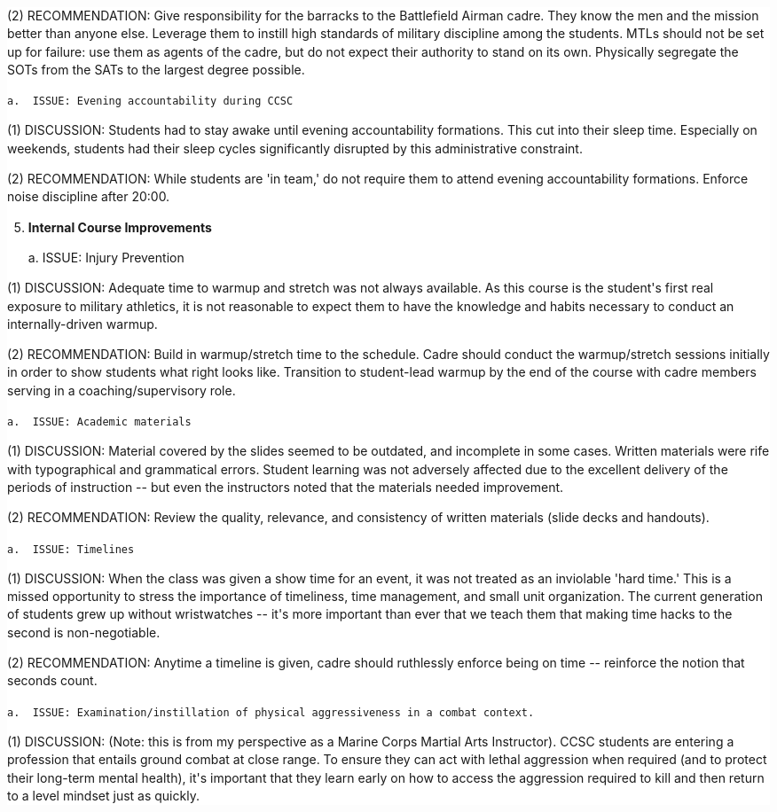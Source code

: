 (2) RECOMMENDATION: Give responsibility for the barracks to the Battlefield Airman cadre. They know the men and the mission better than anyone else. Leverage them to instill high standards of military discipline among the students. MTLs should not be set up for failure: use them as agents of the cadre, but do not expect their authority to stand on its own. Physically segregate the SOTs from the SATs to the largest degree possible.

    a.  ISSUE: Evening accountability during CCSC



(1) DISCUSSION: Students had to stay awake until evening accountability formations. This cut into their sleep time. Especially on weekends, students had their sleep cycles significantly disrupted by this administrative constraint.

(2) RECOMMENDATION: While students are 'in team,' do not require them to attend evening accountability formations. Enforce noise discipline after 20:00.



5.  **Internal Course Improvements**

    a.  ISSUE: Injury Prevention



(1) DISCUSSION: Adequate time to warmup and stretch was not always available. As this course is the student's first real exposure to military athletics, it is not reasonable to expect them to have the knowledge and habits necessary to conduct an internally-driven warmup.

(2) RECOMMENDATION: Build in warmup/stretch time to the schedule. Cadre should conduct the warmup/stretch sessions initially in order to show students what right looks like. Transition to student-lead warmup by the end of the course with cadre members serving in a coaching/supervisory role.

    a.  ISSUE: Academic materials



(1) DISCUSSION: Material covered by the slides seemed to be outdated, and incomplete in some cases. Written materials were rife with typographical and grammatical errors. Student learning was not adversely affected due to the excellent delivery of the periods of instruction -- but even the instructors noted that the materials needed improvement.

(2) RECOMMENDATION: Review the quality, relevance, and consistency of written materials (slide decks and handouts).

    a.  ISSUE: Timelines



(1) DISCUSSION: When the class was given a show time for an event, it was not treated as an inviolable 'hard time.' This is a missed opportunity to stress the importance of timeliness, time management, and small unit organization. The current generation of students grew up without wristwatches -- it's more important than ever that we teach them that making time hacks to the second is non-negotiable.

(2) RECOMMENDATION: Anytime a timeline is given, cadre should ruthlessly enforce being on time -- reinforce the notion that seconds count.

    a.  ISSUE: Examination/instillation of physical aggressiveness in a combat context.



(1) DISCUSSION: (Note: this is from my perspective as a Marine Corps Martial Arts Instructor). CCSC students are entering a profession that entails ground combat at close range. To ensure they can act with lethal aggression when required (and to protect their long-term mental health), it's important that they learn early on how to access the aggression required to kill and then return to a level mindset just as quickly.
